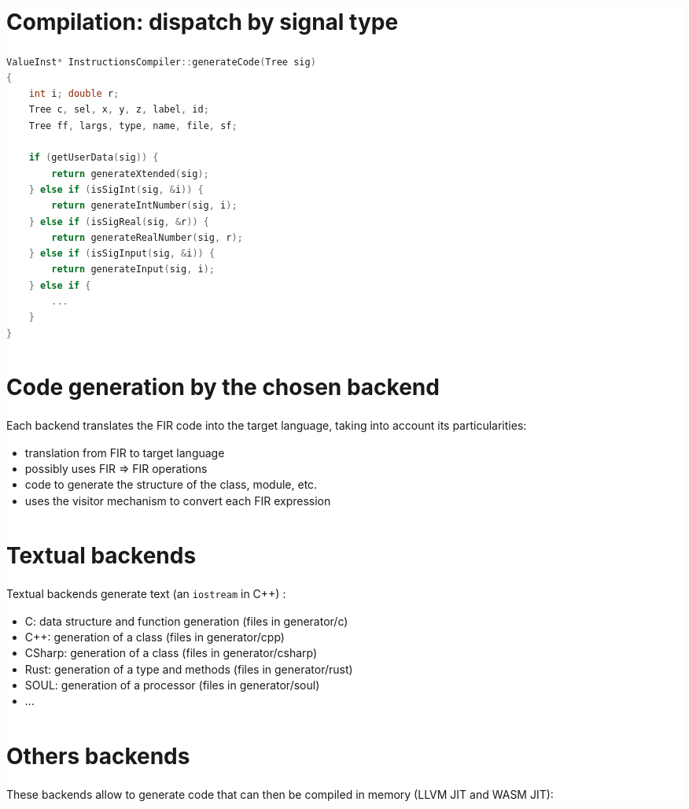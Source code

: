# Compilation: dispatch by signal type

```c++
ValueInst* InstructionsCompiler::generateCode(Tree sig)
{
    int i; double r;
    Tree c, sel, x, y, z, label, id; 
    Tree ff, largs, type, name, file, sf;

    if (getUserData(sig)) {
        return generateXtended(sig);
    } else if (isSigInt(sig, &i)) {
        return generateIntNumber(sig, i);
    } else if (isSigReal(sig, &r)) {
        return generateRealNumber(sig, r);
    } else if (isSigInput(sig, &i)) {
        return generateInput(sig, i);
    } else if {
        ...
    }
}
```

# Code generation by the chosen backend

Each backend translates the FIR code into the target language, taking into account its particularities: 

- translation from FIR to target language
- possibly uses FIR => FIR operations
- code to generate the structure of the class, module, etc.
- uses the visitor mechanism to convert each FIR expression

# Textual backends

Textual backends generate text (an `iostream` in C++) :

- C: data structure and function generation (files in generator/c)
-  C++: generation of a class (files in generator/cpp)
- CSharp: generation of a class (files in generator/csharp)
- Rust: generation of a type and methods (files in generator/rust)
- SOUL: generation of a processor (files in generator/soul)
- ...

  

# Others backends

These backends allow to generate code that can then be compiled in memory (LLVM JIT and WASM JIT):
